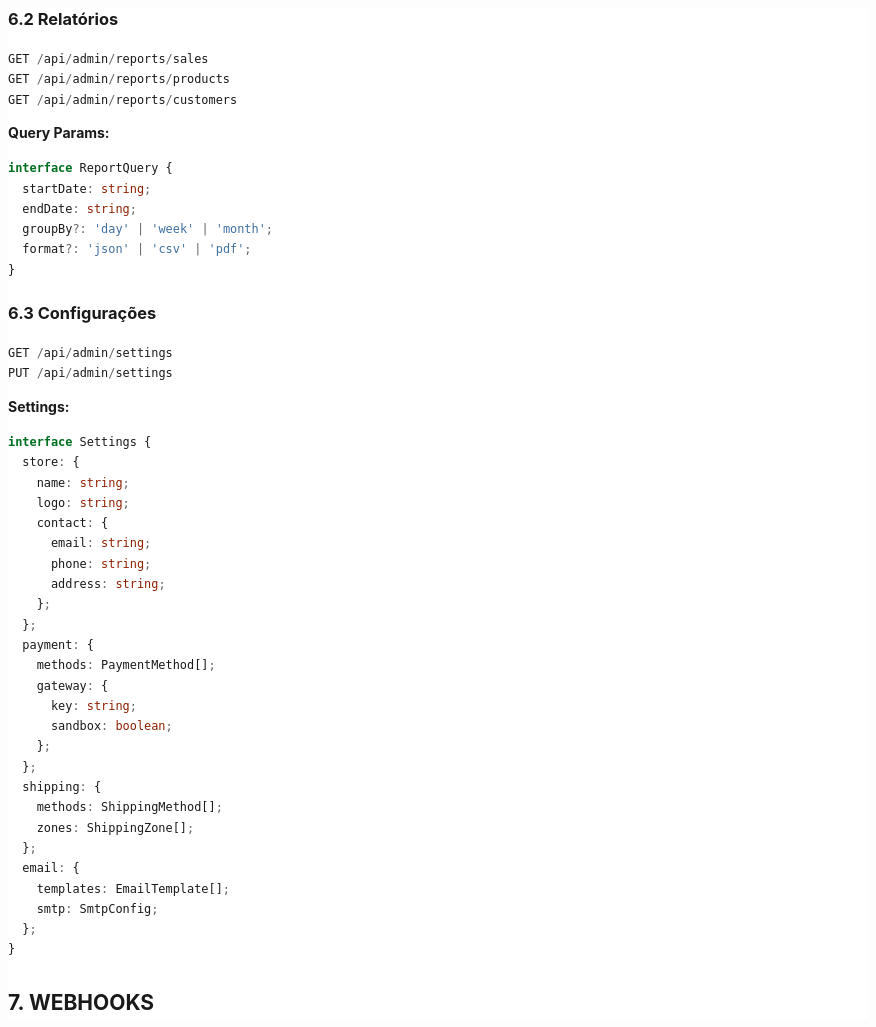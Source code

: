 ### 6.2 Relatórios
```typescript
GET /api/admin/reports/sales
GET /api/admin/reports/products
GET /api/admin/reports/customers
```
**Query Params:**
```typescript
interface ReportQuery {
  startDate: string;
  endDate: string;
  groupBy?: 'day' | 'week' | 'month';
  format?: 'json' | 'csv' | 'pdf';
}
```

### 6.3 Configurações
```typescript
GET /api/admin/settings
PUT /api/admin/settings
```
**Settings:**
```typescript
interface Settings {
  store: {
    name: string;
    logo: string;
    contact: {
      email: string;
      phone: string;
      address: string;
    };
  };
  payment: {
    methods: PaymentMethod[];
    gateway: {
      key: string;
      sandbox: boolean;
    };
  };
  shipping: {
    methods: ShippingMethod[];
    zones: ShippingZone[];
  };
  email: {
    templates: EmailTemplate[];
    smtp: SmtpConfig;
  };
}
```

## 7. WEBHOOKS
